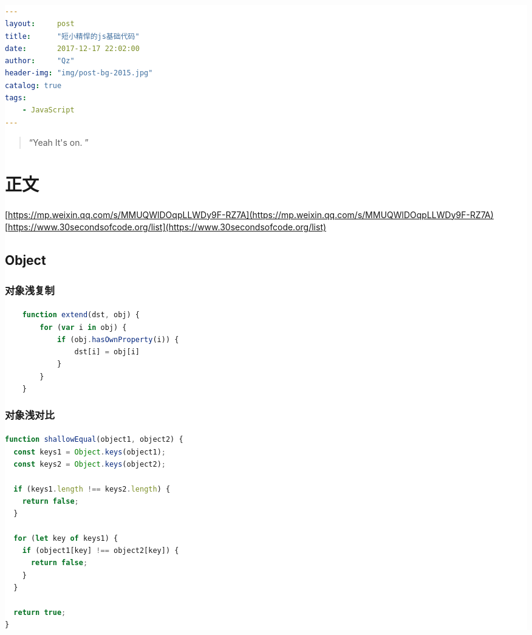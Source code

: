 ```yaml
---
layout:     post
title:      "短小精悍的js基础代码"
date:       2017-12-17 22:02:00
author:     "Qz"
header-img: "img/post-bg-2015.jpg"
catalog: true
tags:
    - JavaScript
---
```


> “Yeah It's on. ”



# 正文

[https://mp.weixin.qq.com/s/MMUQWlDOqpLLWDy9F-RZ7A](https://mp.weixin.qq.com/s/MMUQWlDOqpLLWDy9F-RZ7A)
[https://www.30secondsofcode.org/list](https://www.30secondsofcode.org/list)



## Object

### 对象浅复制

```javascript
    function extend(dst, obj) {
        for (var i in obj) {
            if (obj.hasOwnProperty(i)) {
                dst[i] = obj[i]
            }
        }
    }
```

### 对象浅对比

```js
function shallowEqual(object1, object2) {
  const keys1 = Object.keys(object1);
  const keys2 = Object.keys(object2);

  if (keys1.length !== keys2.length) {
    return false;
  }

  for (let key of keys1) {
    if (object1[key] !== object2[key]) {
      return false;
    }
  }

  return true;
}
```


[1]: https://pic1.zhimg.com/50/fa4f6a40ff9696dc2453d6b30ddc1838_hd.jpg